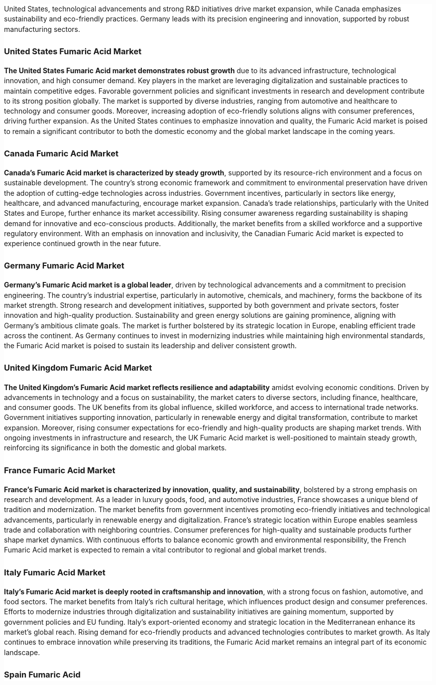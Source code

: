 United States, technological advancements and strong R&amp;D initiatives drive market expansion, while Canada emphasizes sustainability and eco-friendly practices. Germany leads with its precision engineering and innovation, supported by robust manufacturing sectors.</span></em></p></blockquote><h3><strong>United States Fumaric Acid Market</strong></h3><p><strong>The United States Fumaric Acid market demonstrates robust growth</strong> due to its advanced infrastructure, technological innovation, and high consumer demand. Key players in the market are leveraging digitalization and sustainable practices to maintain competitive edges. Favorable government policies and significant investments in research and development contribute to its strong position globally. The market is supported by diverse industries, ranging from automotive and healthcare to technology and consumer goods. Moreover, increasing adoption of eco-friendly solutions aligns with consumer preferences, driving further expansion. As the United States continues to emphasize innovation and quality, the Fumaric Acid market is poised to remain a significant contributor to both the domestic economy and the global market landscape in the coming years.</p><h3><strong>Canada Fumaric Acid Market</strong></h3><p><strong>Canada&rsquo;s Fumaric Acid market is characterized by steady growth</strong>, supported by its resource-rich environment and a focus on sustainable development. The country&rsquo;s strong economic framework and commitment to environmental preservation have driven the adoption of cutting-edge technologies across industries. Government incentives, particularly in sectors like energy, healthcare, and advanced manufacturing, encourage market expansion. Canada&rsquo;s trade relationships, particularly with the United States and Europe, further enhance its market accessibility. Rising consumer awareness regarding sustainability is shaping demand for innovative and eco-conscious products. Additionally, the market benefits from a skilled workforce and a supportive regulatory environment. With an emphasis on innovation and inclusivity, the Canadian Fumaric Acid market is expected to experience continued growth in the near future.</p><h3><strong>Germany Fumaric Acid Market</strong></h3><p><strong>Germany&rsquo;s Fumaric Acid market is a global leader</strong>, driven by technological advancements and a commitment to precision engineering. The country&rsquo;s industrial expertise, particularly in automotive, chemicals, and machinery, forms the backbone of its market strength. Strong research and development initiatives, supported by both government and private sectors, foster innovation and high-quality production. Sustainability and green energy solutions are gaining prominence, aligning with Germany&rsquo;s ambitious climate goals. The market is further bolstered by its strategic location in Europe, enabling efficient trade across the continent. As Germany continues to invest in modernizing industries while maintaining high environmental standards, the Fumaric Acid market is poised to sustain its leadership and deliver consistent growth.</p><h3><strong>United Kingdom Fumaric Acid Market</strong></h3><p><strong>The United Kingdom&rsquo;s Fumaric Acid market reflects resilience and adaptability</strong> amidst evolving economic conditions. Driven by advancements in technology and a focus on sustainability, the market caters to diverse sectors, including finance, healthcare, and consumer goods. The UK benefits from its global influence, skilled workforce, and access to international trade networks. Government initiatives supporting innovation, particularly in renewable energy and digital transformation, contribute to market expansion. Moreover, rising consumer expectations for eco-friendly and high-quality products are shaping market trends. With ongoing investments in infrastructure and research, the UK Fumaric Acid market is well-positioned to maintain steady growth, reinforcing its significance in both the domestic and global markets.</p><h3><strong>France Fumaric Acid Market</strong></h3><p><strong>France&rsquo;s Fumaric Acid market is characterized by innovation, quality, and sustainability</strong>, bolstered by a strong emphasis on research and development. As a leader in luxury goods, food, and automotive industries, France showcases a unique blend of tradition and modernization. The market benefits from government incentives promoting eco-friendly initiatives and technological advancements, particularly in renewable energy and digitalization. France&rsquo;s strategic location within Europe enables seamless trade and collaboration with neighboring countries. Consumer preferences for high-quality and sustainable products further shape market dynamics. With continuous efforts to balance economic growth and environmental responsibility, the French Fumaric Acid market is expected to remain a vital contributor to regional and global market trends.</p><h3><strong>Italy Fumaric Acid Market</strong></h3><p><strong>Italy&rsquo;s Fumaric Acid market is deeply rooted in craftsmanship and innovation</strong>, with a strong focus on fashion, automotive, and food sectors. The market benefits from Italy&rsquo;s rich cultural heritage, which influences product design and consumer preferences. Efforts to modernize industries through digitalization and sustainability initiatives are gaining momentum, supported by government policies and EU funding. Italy&rsquo;s export-oriented economy and strategic location in the Mediterranean enhance its market&rsquo;s global reach. Rising demand for eco-friendly products and advanced technologies contributes to market growth. As Italy continues to embrace innovation while preserving its traditions, the Fumaric Acid market remains an integral part of its economic landscape.</p><h3><strong>Spain Fumaric Acid